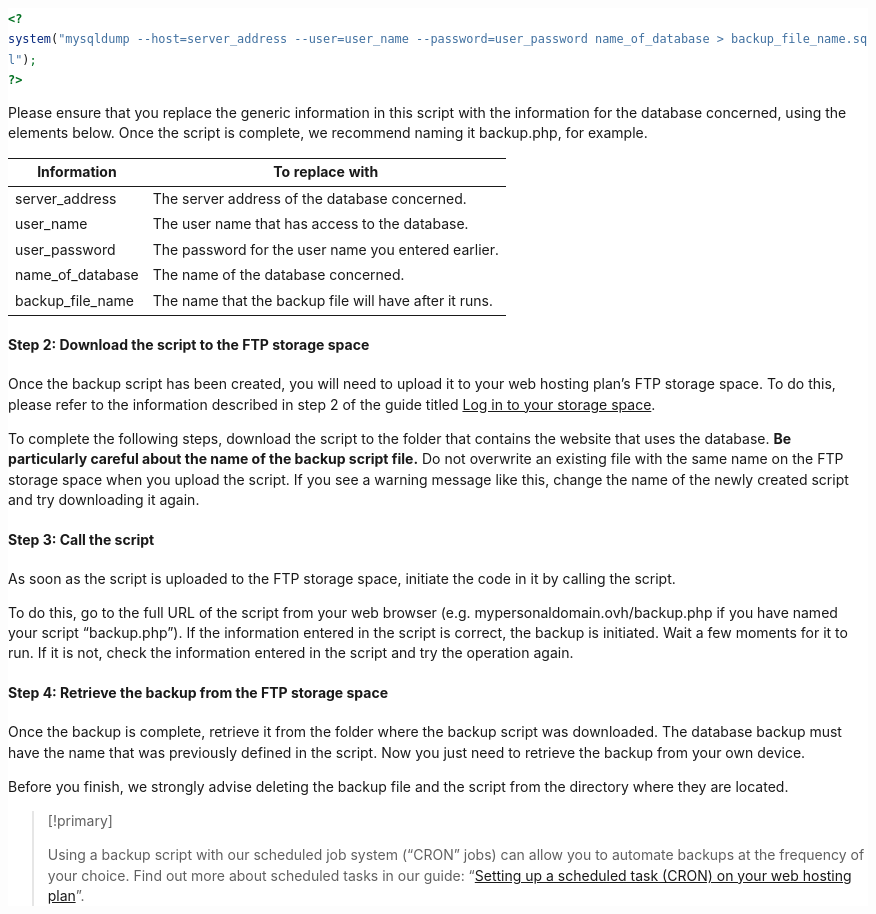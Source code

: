 ```php
<?
system("mysqldump --host=server_address --user=user_name --password=user_password name_of_database > backup_file_name.sql");
?>
```

Please ensure that you replace the generic information in this script with the information for the database concerned, using the elements below. Once the script is complete, we recommend naming it backup.php, for example.

|Information|To replace with|
|---|---|
|server_address|The server address of the database concerned.|
|user_name|The user name that has access to the database.|
|user_password|The password for the user name you entered earlier.|
|name_of_database|The name of the database concerned.|
|backup_file_name|The name that the backup file will have after it runs.|

#### Step 2: Download the script to the FTP storage space

Once the backup script has been created, you will need to upload it to your web hosting plan’s FTP storage space. To do this, please refer to the information described in step 2 of the guide titled [Log in to your storage space](/pages/web/hosting/hosting_how_to_get_my_website_online).

To complete the following steps, download the script to the folder that contains the website that uses the database. **Be particularly careful about the name of the backup script file.** Do not overwrite an existing file with the same name on the FTP storage space when you upload the script. If you see a warning message like this, change the name of the newly created script and try downloading it again.

#### Step 3: Call the script

As soon as the script is uploaded to the FTP storage space, initiate the code in it by calling the script.

To do this, go to the full URL of the script from your web browser (e.g. mypersonaldomain.ovh/backup.php if you have named your script “backup.php”). If the information entered in the script is correct, the backup is initiated. Wait a few moments for it to run. If it is not, check the information entered in the script and try the operation again.

#### Step 4: Retrieve the backup from the FTP storage space

Once the backup is complete, retrieve it from the folder where the backup script was downloaded. The database backup must have the name that was previously defined in the script. Now you just need to retrieve the backup from your own device.

Before you finish, we strongly advise deleting the backup file and the script from the directory where they are located.

> [!primary]
>
> Using a backup script with our scheduled job system (“CRON” jobs) can allow you to automate backups at the frequency of your choice. Find out more about scheduled tasks in our guide: “[Setting up a scheduled task (CRON) on your web hosting plan](/pages/web/hosting/cron_tasks)”.
>
